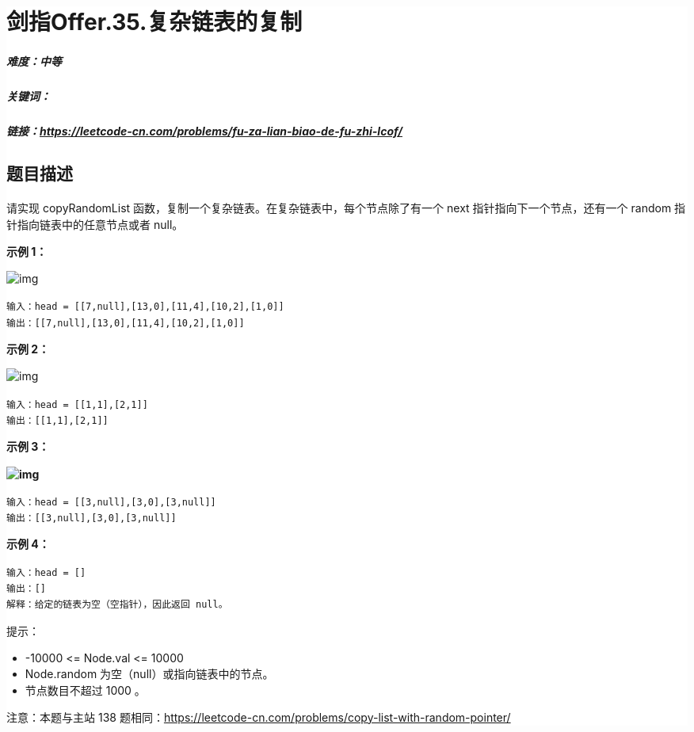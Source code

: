 # 剑指Offer.35.复杂链表的复制

##### 难度：中等

##### 关键词：

##### 链接：https://leetcode-cn.com/problems/fu-za-lian-biao-de-fu-zhi-lcof/

## 题目描述

请实现 copyRandomList 函数，复制一个复杂链表。在复杂链表中，每个节点除了有一个 next 指针指向下一个节点，还有一个 random 指针指向链表中的任意节点或者 null。

**示例 1：**

![img](https://assets.leetcode-cn.com/aliyun-lc-upload/uploads/2020/01/09/e1.png) 

```
输入：head = [[7,null],[13,0],[11,4],[10,2],[1,0]]
输出：[[7,null],[13,0],[11,4],[10,2],[1,0]]
```



**示例 2：**

![img](https://assets.leetcode-cn.com/aliyun-lc-upload/uploads/2020/01/09/e2.png)

```
输入：head = [[1,1],[2,1]]
输出：[[1,1],[2,1]]
```

**示例 3：**

**![img](https://assets.leetcode-cn.com/aliyun-lc-upload/uploads/2020/01/09/e3.png)**

```
输入：head = [[3,null],[3,0],[3,null]]
输出：[[3,null],[3,0],[3,null]]
```

**示例 4：**

```
输入：head = []
输出：[]
解释：给定的链表为空（空指针），因此返回 null。
```

 提示：

- -10000 <= Node.val <= 10000
- Node.random 为空（null）或指向链表中的节点。
- 节点数目不超过 1000 。


注意：本题与主站 138 题相同：https://leetcode-cn.com/problems/copy-list-with-random-pointer/

